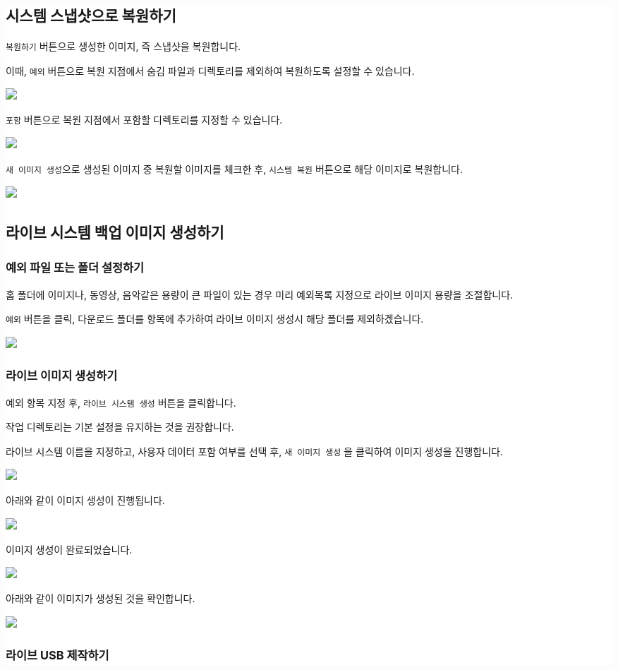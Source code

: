 ## 시스템 스냅샷으로 복원하기

`복원하기` 버튼으로 생성한 이미지, 즉 스냅샷을 복원합니다.

이때, `예외` 버튼으로 복원 지점에서 숨김 파일과 디렉토리를 제외하여 복원하도록 설정할 수 있습니다.

![](https://gblobscdn.gitbook.com/assets%2F-MOdedbke\_kpJqE1CY2X%2F-MYho0kpOShGPWbmU0ol%2F-MYhqIfsalmuDBwmSPzZ%2Fimage.png?alt=media\&token=ca11d4f8-3a2d-48e3-a612-cbe0eb26e861)

`포함` 버튼으로 복원 지점에서 포함할 디렉토리를 지정할 수 있습니다.

![](https://gblobscdn.gitbook.com/assets%2F-MOdedbke\_kpJqE1CY2X%2F-MYho0kpOShGPWbmU0ol%2F-MYhqLEsqDyibNS6OR1m%2Fimage.png?alt=media\&token=5d050516-7455-4080-94f2-443fad4c1c21)

`새 이미지 생성`으로 생성된 이미지 중 복원할 이미지를 체크한 후, `시스템 복원` 버튼으로 해당 이미지로 복원합니다.

![](https://gblobscdn.gitbook.com/assets%2F-MOdedbke\_kpJqE1CY2X%2F-MYho0kpOShGPWbmU0ol%2F-MYhqMsKI-zovCOqfB-1%2Fimage.png?alt=media\&token=f61516ed-4259-432b-af6b-722b4cface06)

## 라이브 시스템 백업 이미지 생성하기

### 예외 파일 또는 폴더 설정하기

홈 폴더에 이미지나, 동영상, 음악같은 용량이 큰 파일이 있는 경우 미리 예외목록 지정으로 라이브 이미지 용량을 조절합니다.

`예외` 버튼을 클릭, 다운로드 폴더를 항목에 추가하여 라이브 이미지 생성시 해당 폴더를 제외하겠습니다.

![](https://gblobscdn.gitbook.com/assets%2F-MOdedbke\_kpJqE1CY2X%2F-MYbkxGWo-2n9hWDpbLm%2F-MYc0KtJqY6nvw3V8o2h%2F2.png?alt=media\&token=96acd566-fb91-4f0f-ba9b-71c184cadb3f)

###

### 라이브 이미지 생성하기

예외 항목 지정 후, `라이브 시스템 생성` 버튼을 클릭합니다.

작업 디렉토리는 기본 설정을 유지하는 것을 권장합니다.

라이브 시스템 이름을 지정하고, 사용자 데이터 포함 여부를 선택 후, `새 이미지 생성` 을 클릭하여 이미지 생성을 진행합니다.

![](https://gblobscdn.gitbook.com/assets%2F-MOdedbke\_kpJqE1CY2X%2F-MYbkxGWo-2n9hWDpbLm%2F-MYc1B9z8PdslDUgLu2J%2F3.png?alt=media\&token=95684cfe-b331-42f8-9730-2dc9bd48df6b)

아래와 같이 이미지 생성이 진행됩니다.

![](https://gblobscdn.gitbook.com/assets%2F-MOdedbke\_kpJqE1CY2X%2F-MYbkxGWo-2n9hWDpbLm%2F-MYc1FCy-P33SDJoCIA2%2F4.png?alt=media\&token=1da16df3-b4ac-4d0e-9f63-8a6ba9aa4b54)

이미지 생성이 완료되었습니다.

![](https://gblobscdn.gitbook.com/assets%2F-MOdedbke\_kpJqE1CY2X%2F-MYc2UD8JQIzw7ZVhjg3%2F-MYc3ulNqtcrtQwlfTUe%2F5.png?alt=media\&token=581e8a64-c983-42bc-8438-a4681e86e064)

아래와 같이 이미지가 생성된 것을 확인합니다.

![](https://gblobscdn.gitbook.com/assets%2F-MOdedbke\_kpJqE1CY2X%2F-MYc2UD8JQIzw7ZVhjg3%2F-MYc4v-8o7ERdgab8tPu%2F6.png?alt=media\&token=d17d7fa6-e450-4d70-bec7-05107791d22f)

###

### 라이브 USB 제작하기
